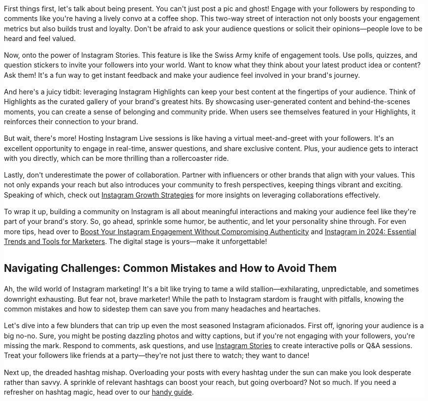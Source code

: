First things first, let's talk about being present. You can't just post a pic and ghost! Engage with your followers by responding to comments like you're having a lively convo at a coffee shop. This two-way street of interaction not only boosts your engagement metrics but also builds trust and loyalty. Don't be afraid to ask your audience questions or solicit their opinions—people love to be heard and feel valued.

Now, onto the power of Instagram Stories. This feature is like the Swiss Army knife of engagement tools. Use polls, quizzes, and question stickers to invite your followers into your world. Want to know what they think about your latest product idea or content? Ask them! It's a fun way to get instant feedback and make your audience feel involved in your brand's journey.

And here's a juicy tidbit: leveraging Instagram Highlights can keep your best content at the fingertips of your audience. Think of Highlights as the curated gallery of your brand's greatest hits. By showcasing user-generated content and behind-the-scenes moments, you can create a sense of belonging and community pride. When users see themselves featured in your Highlights, it reinforces their connection to your brand.

But wait, there's more! Hosting Instagram Live sessions is like having a virtual meet-and-greet with your followers. It's an excellent opportunity to engage in real-time, answer questions, and share exclusive content. Plus, your audience gets to interact with you directly, which can be more thrilling than a rollercoaster ride.

Lastly, don't underestimate the power of collaboration. Partner with influencers or other brands that align with your values. This not only expands your reach but also introduces your community to fresh perspectives, keeping things vibrant and exciting. Speaking of which, check out [Instagram Growth Strategies](https://instagrowify.com/blog/instagram-growth-strategies-leveraging-bots-and-beyond) for more insights on leveraging collaborations effectively.



To wrap it up, building a community on Instagram is all about meaningful interactions and making your audience feel like they're part of your brand's story. So, go ahead, sprinkle some humor, be authentic, and let your personality shine through. For even more tips, head over to [Boost Your Instagram Engagement Without Compromising Authenticity](https://instagrowify.com/blog/how-can-you-boost-your-instagram-engagement-without-compromising-authenticity) and [Instagram in 2024: Essential Trends and Tools for Marketers](https://instagrowify.com/blog/instagram-in-2024-essential-trends-and-tools-for-marketers). The digital stage is yours—make it unforgettable!

## Navigating Challenges: Common Mistakes and How to Avoid Them

Ah, the wild world of Instagram marketing! It's a bit like trying to tame a wild stallion—exhilarating, unpredictable, and sometimes downright exhausting. But fear not, brave marketer! While the path to Instagram stardom is fraught with pitfalls, knowing the common mistakes and how to sidestep them can save you from many headaches and heartaches.

Let's dive into a few blunders that can trip up even the most seasoned Instagram aficionados. First off, ignoring your audience is a big no-no. Sure, you might be posting dazzling photos and witty captions, but if you're not engaging with your followers, you're missing the mark. Respond to comments, ask questions, and use [Instagram Stories](https://instagrowify.com/blog/harnessing-the-power-of-instagram-stories-beyond-basics) to create interactive polls or Q&A sessions. Treat your followers like friends at a party—they're not just there to watch; they want to dance!

Next up, the dreaded hashtag mishap. Overloading your posts with every hashtag under the sun can make you look desperate rather than savvy. A sprinkle of relevant hashtags can boost your reach, but going overboard? Not so much. If you need a refresher on hashtag magic, head over to our [handy guide](https://instagrowify.com/blog/how-to-leverage-hashtags-for-maximum-reach-on-instagram).
